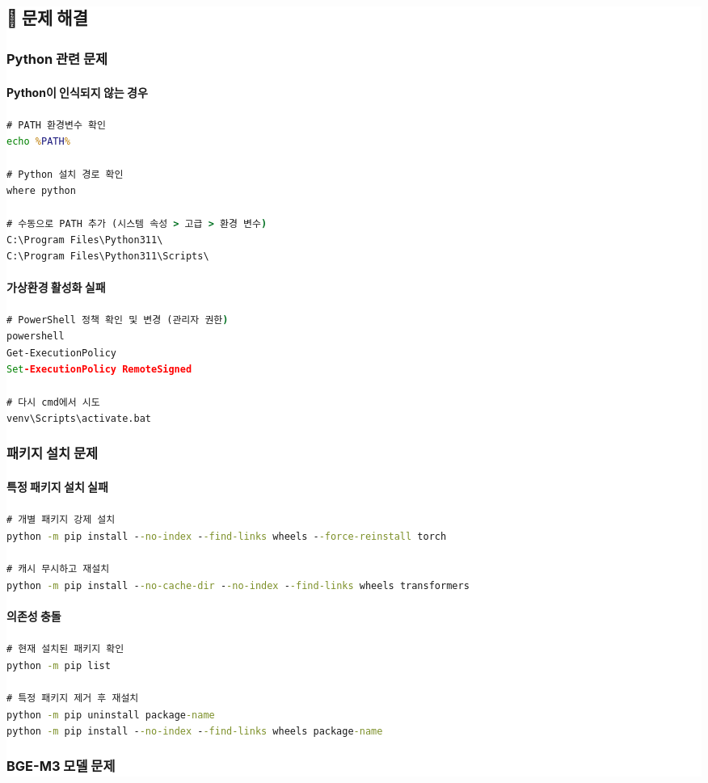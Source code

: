 
## 🔧 문제 해결

### Python 관련 문제

#### Python이 인식되지 않는 경우
```cmd
# PATH 환경변수 확인
echo %PATH%

# Python 설치 경로 확인
where python

# 수동으로 PATH 추가 (시스템 속성 > 고급 > 환경 변수)
C:\Program Files\Python311\
C:\Program Files\Python311\Scripts\
```

#### 가상환경 활성화 실패
```cmd
# PowerShell 정책 확인 및 변경 (관리자 권한)
powershell
Get-ExecutionPolicy
Set-ExecutionPolicy RemoteSigned

# 다시 cmd에서 시도
venv\Scripts\activate.bat
```

### 패키지 설치 문제

#### 특정 패키지 설치 실패
```cmd
# 개별 패키지 강제 설치
python -m pip install --no-index --find-links wheels --force-reinstall torch

# 캐시 무시하고 재설치
python -m pip install --no-cache-dir --no-index --find-links wheels transformers
```

#### 의존성 충돌
```cmd
# 현재 설치된 패키지 확인
python -m pip list

# 특정 패키지 제거 후 재설치
python -m pip uninstall package-name
python -m pip install --no-index --find-links wheels package-name
```

### BGE-M3 모델 문제
